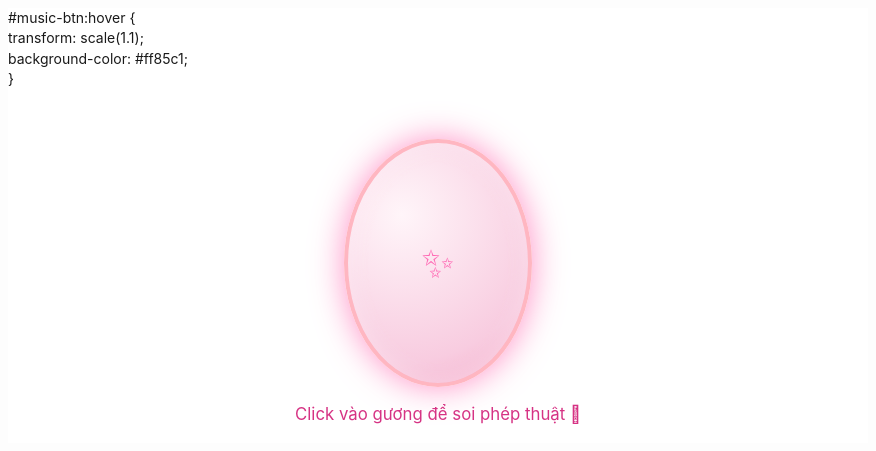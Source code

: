   #music-btn:hover {  
    transform: scale(1.1);  
    background-color: #ff85c1;  
  }  
</style>  
</head>  
<body>  
  
<div class="mirror-container">
  <div class="mirror" id="magic-mirror">
    ✨
  </div>
  <p id="mirror-text" class="mirror-text">Click vào gương để soi phép thuật 💖</p>
</div>

<style>
.mirror-container {
  margin-top: 50px;
  display: flex;
  flex-direction: column;
  align-items: center;
}

.mirror {
  width: 180px;
  height: 240px;
  border-radius: 50%;
  border: 4px solid #ffb6c1;
  background: radial-gradient(circle at 30% 30%, #fff5f9 0%, #f8cce0 70%, #f3a6c6 100%);
  box-shadow: 0 0 25px rgba(255, 182, 193, 0.8), inset 0 0 30px rgba(255, 192, 203, 0.9);
  display: flex;
  align-items: center;
  justify-content: center;
  font-size: 40px;
  color: #ff69b4;
  cursor: pointer;
  transition: transform 0.4s ease, box-shadow 0.4s ease;
  animation: shimmer 3s infinite alternate;
}

.mirror:hover {
  transform: scale(1.05);
  box-shadow: 0 0 50px rgba(255, 105, 180, 0.9), inset 0 0 40px rgba(255, 240, 245, 0.9);
}

.mirror-text {
  color: #d63384;
  margin-top: 15px;
  font-size: 1.2em;
  text-shadow: 0 0 10px #fff;
  transition: opacity 0.5s ease;
}

@keyframes shimmer {
  0% { box-shadow: 0 0 20px rgba(255, 182, 193, 0.6), inset 0 0 15px rgba(255, 255, 255, 0.3); }
  100% { box-shadow: 0 0 35px rgba(255, 105, 180, 0.8), inset 0 0 25px rgba(255, 240, 245, 0.5); }
}
</style>

